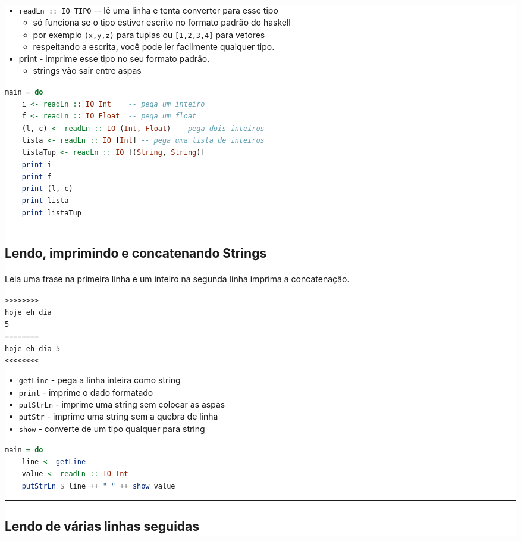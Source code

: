 - `readLn :: IO TIPO` -- lê uma linha e tenta converter para esse tipo
    - só funciona se o tipo estiver escrito no formato padrão do haskell
    - por exemplo `(x,y,z)` para tuplas ou `[1,2,3,4]` para vetores
    - respeitando a escrita, você pode ler facilmente qualquer tipo.
- print - imprime esse tipo no seu formato padrão.
    - strings vão sair entre aspas

[](00_alone.hs)

```hs
main = do
    i <- readLn :: IO Int    -- pega um inteiro
    f <- readLn :: IO Float  -- pega um float
    (l, c) <- readLn :: IO (Int, Float) -- pega dois inteiros
    lista <- readLn :: IO [Int] -- pega uma lista de inteiros
    listaTup <- readLn :: IO [(String, String)]
    print i
    print f
    print (l, c)
    print lista
    print listaTup
```



___
## Lendo, imprimindo e concatenando Strings

Leia uma frase na primeira linha e um inteiro na segunda linha imprima a concatenação.

```txt
>>>>>>>>
hoje eh dia
5
========
hoje eh dia 5
<<<<<<<<
```

- `getLine` - pega a linha inteira como string
- `print` - imprime o dado formatado
- `putStrLn` - imprime uma string sem colocar as aspas
- `putStr` - imprime uma string sem a quebra de linha
- `show` - converte de um tipo qualquer para string


```hs
main = do
    line <- getLine
    value <- readLn :: IO Int
    putStrLn $ line ++ " " ++ show value
```


___
## Lendo de várias linhas seguidas

